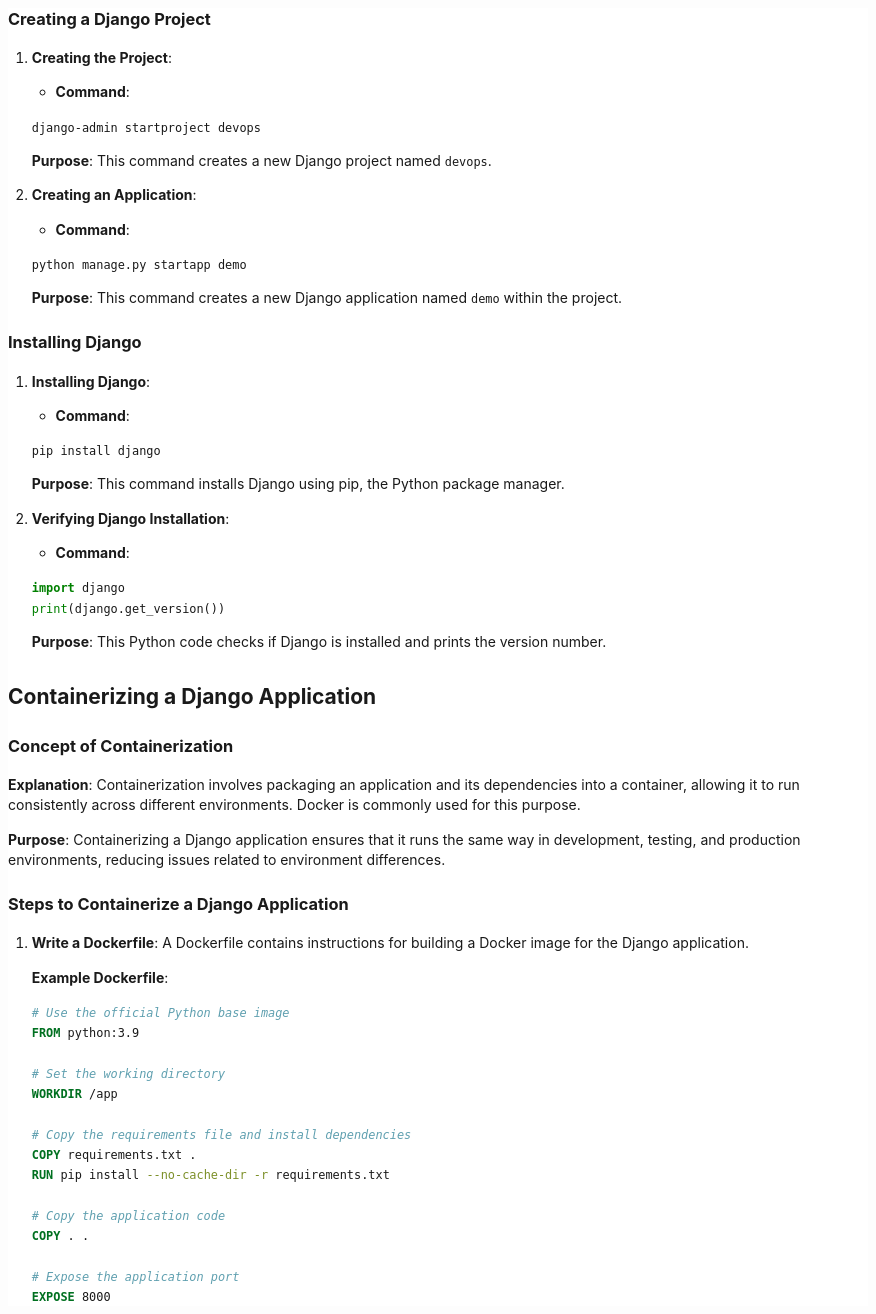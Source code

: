 ### Creating a Django Project

1. **Creating the Project**:
   - **Command**:
   ```bash
   django-admin startproject devops
   ```
   **Purpose**: This command creates a new Django project named `devops`.

2. **Creating an Application**:
   - **Command**:
   ```bash
   python manage.py startapp demo
   ```
   **Purpose**: This command creates a new Django application named `demo` within the project.

### Installing Django

1. **Installing Django**:
   - **Command**:
   ```bash
   pip install django
   ```
   **Purpose**: This command installs Django using pip, the Python package manager.

2. **Verifying Django Installation**:
   - **Command**:
   ```python
   import django
   print(django.get_version())
   ```
   **Purpose**: This Python code checks if Django is installed and prints the version number.

## Containerizing a Django Application

### Concept of Containerization

**Explanation**: Containerization involves packaging an application and its dependencies into a container, allowing it to run consistently across different environments. Docker is commonly used for this purpose.

**Purpose**: Containerizing a Django application ensures that it runs the same way in development, testing, and production environments, reducing issues related to environment differences.

### Steps to Containerize a Django Application

1. **Write a Dockerfile**: A Dockerfile contains instructions for building a Docker image for the Django application.

   **Example Dockerfile**:
   ```dockerfile
   # Use the official Python base image
   FROM python:3.9

   # Set the working directory
   WORKDIR /app

   # Copy the requirements file and install dependencies
   COPY requirements.txt .
   RUN pip install --no-cache-dir -r requirements.txt

   # Copy the application code
   COPY . .

   # Expose the application port
   EXPOSE 8000

   ```